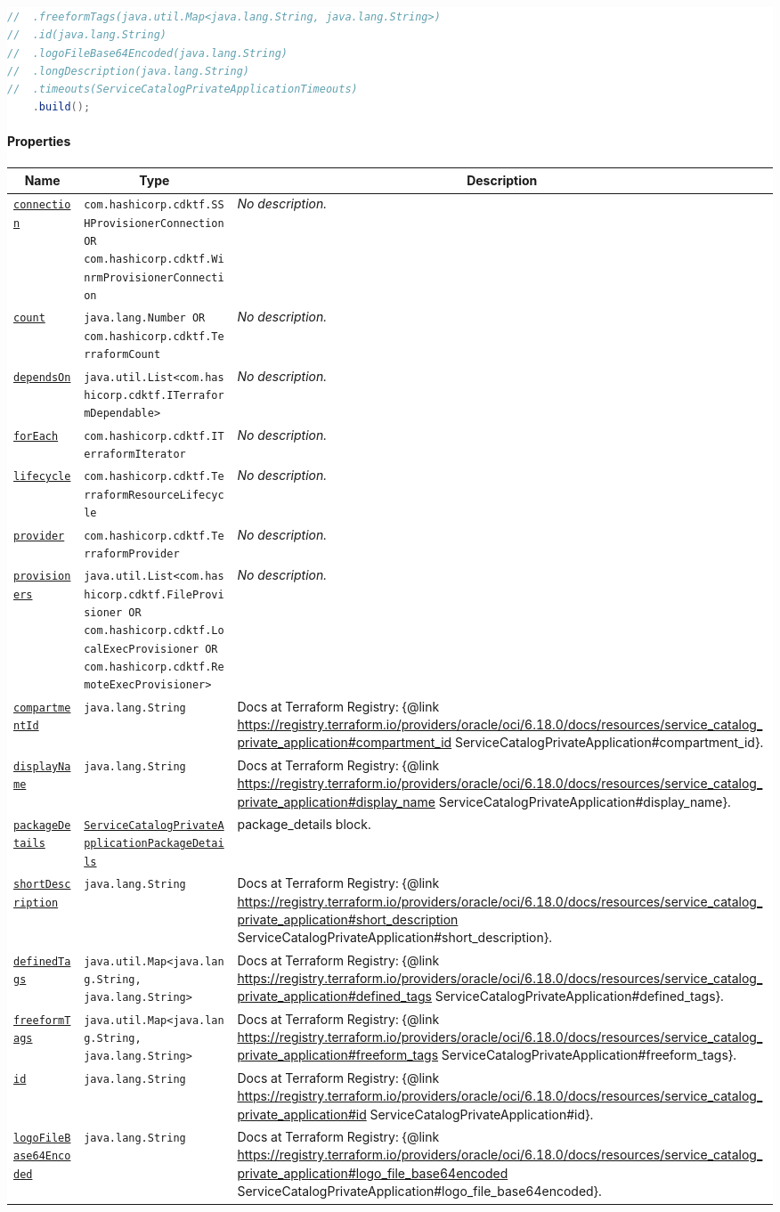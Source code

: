 ```java
//  .freeformTags(java.util.Map<java.lang.String, java.lang.String>)
//  .id(java.lang.String)
//  .logoFileBase64Encoded(java.lang.String)
//  .longDescription(java.lang.String)
//  .timeouts(ServiceCatalogPrivateApplicationTimeouts)
    .build();
```

#### Properties <a name="Properties" id="Properties"></a>

| **Name** | **Type** | **Description** |
| --- | --- | --- |
| <code><a href="#rhizo-co-terraform-provider-oci.serviceCatalogPrivateApplication.ServiceCatalogPrivateApplicationConfig.property.connection">connection</a></code> | <code>com.hashicorp.cdktf.SSHProvisionerConnection OR com.hashicorp.cdktf.WinrmProvisionerConnection</code> | *No description.* |
| <code><a href="#rhizo-co-terraform-provider-oci.serviceCatalogPrivateApplication.ServiceCatalogPrivateApplicationConfig.property.count">count</a></code> | <code>java.lang.Number OR com.hashicorp.cdktf.TerraformCount</code> | *No description.* |
| <code><a href="#rhizo-co-terraform-provider-oci.serviceCatalogPrivateApplication.ServiceCatalogPrivateApplicationConfig.property.dependsOn">dependsOn</a></code> | <code>java.util.List<com.hashicorp.cdktf.ITerraformDependable></code> | *No description.* |
| <code><a href="#rhizo-co-terraform-provider-oci.serviceCatalogPrivateApplication.ServiceCatalogPrivateApplicationConfig.property.forEach">forEach</a></code> | <code>com.hashicorp.cdktf.ITerraformIterator</code> | *No description.* |
| <code><a href="#rhizo-co-terraform-provider-oci.serviceCatalogPrivateApplication.ServiceCatalogPrivateApplicationConfig.property.lifecycle">lifecycle</a></code> | <code>com.hashicorp.cdktf.TerraformResourceLifecycle</code> | *No description.* |
| <code><a href="#rhizo-co-terraform-provider-oci.serviceCatalogPrivateApplication.ServiceCatalogPrivateApplicationConfig.property.provider">provider</a></code> | <code>com.hashicorp.cdktf.TerraformProvider</code> | *No description.* |
| <code><a href="#rhizo-co-terraform-provider-oci.serviceCatalogPrivateApplication.ServiceCatalogPrivateApplicationConfig.property.provisioners">provisioners</a></code> | <code>java.util.List<com.hashicorp.cdktf.FileProvisioner OR com.hashicorp.cdktf.LocalExecProvisioner OR com.hashicorp.cdktf.RemoteExecProvisioner></code> | *No description.* |
| <code><a href="#rhizo-co-terraform-provider-oci.serviceCatalogPrivateApplication.ServiceCatalogPrivateApplicationConfig.property.compartmentId">compartmentId</a></code> | <code>java.lang.String</code> | Docs at Terraform Registry: {@link https://registry.terraform.io/providers/oracle/oci/6.18.0/docs/resources/service_catalog_private_application#compartment_id ServiceCatalogPrivateApplication#compartment_id}. |
| <code><a href="#rhizo-co-terraform-provider-oci.serviceCatalogPrivateApplication.ServiceCatalogPrivateApplicationConfig.property.displayName">displayName</a></code> | <code>java.lang.String</code> | Docs at Terraform Registry: {@link https://registry.terraform.io/providers/oracle/oci/6.18.0/docs/resources/service_catalog_private_application#display_name ServiceCatalogPrivateApplication#display_name}. |
| <code><a href="#rhizo-co-terraform-provider-oci.serviceCatalogPrivateApplication.ServiceCatalogPrivateApplicationConfig.property.packageDetails">packageDetails</a></code> | <code><a href="#rhizo-co-terraform-provider-oci.serviceCatalogPrivateApplication.ServiceCatalogPrivateApplicationPackageDetails">ServiceCatalogPrivateApplicationPackageDetails</a></code> | package_details block. |
| <code><a href="#rhizo-co-terraform-provider-oci.serviceCatalogPrivateApplication.ServiceCatalogPrivateApplicationConfig.property.shortDescription">shortDescription</a></code> | <code>java.lang.String</code> | Docs at Terraform Registry: {@link https://registry.terraform.io/providers/oracle/oci/6.18.0/docs/resources/service_catalog_private_application#short_description ServiceCatalogPrivateApplication#short_description}. |
| <code><a href="#rhizo-co-terraform-provider-oci.serviceCatalogPrivateApplication.ServiceCatalogPrivateApplicationConfig.property.definedTags">definedTags</a></code> | <code>java.util.Map<java.lang.String, java.lang.String></code> | Docs at Terraform Registry: {@link https://registry.terraform.io/providers/oracle/oci/6.18.0/docs/resources/service_catalog_private_application#defined_tags ServiceCatalogPrivateApplication#defined_tags}. |
| <code><a href="#rhizo-co-terraform-provider-oci.serviceCatalogPrivateApplication.ServiceCatalogPrivateApplicationConfig.property.freeformTags">freeformTags</a></code> | <code>java.util.Map<java.lang.String, java.lang.String></code> | Docs at Terraform Registry: {@link https://registry.terraform.io/providers/oracle/oci/6.18.0/docs/resources/service_catalog_private_application#freeform_tags ServiceCatalogPrivateApplication#freeform_tags}. |
| <code><a href="#rhizo-co-terraform-provider-oci.serviceCatalogPrivateApplication.ServiceCatalogPrivateApplicationConfig.property.id">id</a></code> | <code>java.lang.String</code> | Docs at Terraform Registry: {@link https://registry.terraform.io/providers/oracle/oci/6.18.0/docs/resources/service_catalog_private_application#id ServiceCatalogPrivateApplication#id}. |
| <code><a href="#rhizo-co-terraform-provider-oci.serviceCatalogPrivateApplication.ServiceCatalogPrivateApplicationConfig.property.logoFileBase64Encoded">logoFileBase64Encoded</a></code> | <code>java.lang.String</code> | Docs at Terraform Registry: {@link https://registry.terraform.io/providers/oracle/oci/6.18.0/docs/resources/service_catalog_private_application#logo_file_base64encoded ServiceCatalogPrivateApplication#logo_file_base64encoded}. |
